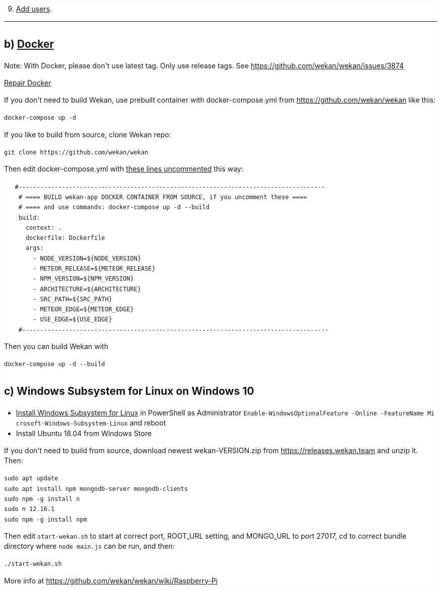9. [Add users](Adding-users).


***

## b) [Docker](Docker)

Note: With Docker, please don't use latest tag. Only use release tags. See https://github.com/wekan/wekan/issues/3874

[Repair Docker](Repair-Docker)

If you don't need to build Wekan, use prebuilt container with docker-compose.yml from https://github.com/wekan/wekan like this:
```
docker-compose up -d
```

If you like to build from source, clone Wekan repo:
```
git clone https://github.com/wekan/wekan
```
Then edit docker-compose.yml with [these lines uncommented](https://github.com/wekan/wekan/blob/main/docker-compose.yml#L132-L142) this way:
```
   #-------------------------------------------------------------------------------------
    # ==== BUILD wekan-app DOCKER CONTAINER FROM SOURCE, if you uncomment these ====
    # ==== and use commands: docker-compose up -d --build
    build:
      context: .
      dockerfile: Dockerfile
      args:
        - NODE_VERSION=${NODE_VERSION}
        - METEOR_RELEASE=${METEOR_RELEASE}
        - NPM_VERSION=${NPM_VERSION}
        - ARCHITECTURE=${ARCHITECTURE}
        - SRC_PATH=${SRC_PATH}
        - METEOR_EDGE=${METEOR_EDGE}
        - USE_EDGE=${USE_EDGE}
    #-------------------------------------------------------------------------------------
```
Then you can build Wekan with 
```
docker-compose up -d --build
```

## c) Windows Subsystem for Linux on Windows 10
- [Install Windows Subsystem for Linux](https://docs.microsoft.com/en-us/windows/wsl/wsl2-install) in PowerShell as Administrator `Enable-WindowsOptionalFeature -Online -FeatureName Microsoft-Windows-Subsystem-Linux` and reboot
- Install Ubuntu 18.04 from Windows Store

If you don't need to build from source, download newest wekan-VERSION.zip from https://releases.wekan.team and unzip it. Then:
```
sudo apt update
sudo apt install npm mongodb-server mongodb-clients
sudo npm -g install n
sudo n 12.16.1
sudo npm -g install npm
```
Then edit `start-wekan.sh` to start at correct port, ROOT_URL setting, and MONGO_URL to port 27017, cd to correct bundle directory where `node main.js` can be run, and then:
```
./start-wekan.sh
```
More info at https://github.com/wekan/wekan/wiki/Raspberry-Pi